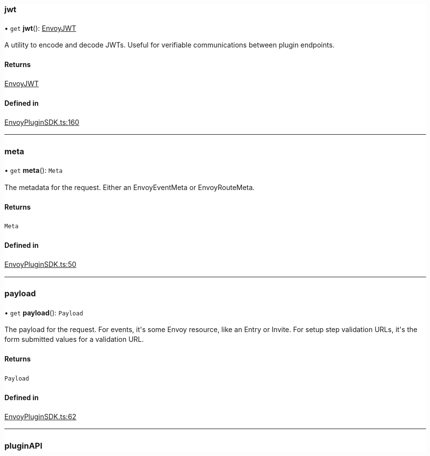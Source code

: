 ### jwt

• `get` **jwt**(): [EnvoyJWT](index.envoyjwt.md)

A utility to encode and decode JWTs.
Useful for verifiable communications between plugin endpoints.

#### Returns

[EnvoyJWT](index.envoyjwt.md)

#### Defined in

[EnvoyPluginSDK.ts:160](https://github.com/envoy/envoy-integrations-sdk-nodejs/blob/d8fa581/src/EnvoyPluginSDK.ts#L160)

___

### meta

• `get` **meta**(): `Meta`

The metadata for the request.
Either an EnvoyEventMeta or EnvoyRouteMeta.

#### Returns

`Meta`

#### Defined in

[EnvoyPluginSDK.ts:50](https://github.com/envoy/envoy-integrations-sdk-nodejs/blob/d8fa581/src/EnvoyPluginSDK.ts#L50)

___

### payload

• `get` **payload**(): `Payload`

The payload for the request.
For events, it's some Envoy resource, like an Entry or Invite.
For setup step validation URLs, it's the form submitted values for a validation URL.

#### Returns

`Payload`

#### Defined in

[EnvoyPluginSDK.ts:62](https://github.com/envoy/envoy-integrations-sdk-nodejs/blob/d8fa581/src/EnvoyPluginSDK.ts#L62)

___

### pluginAPI
